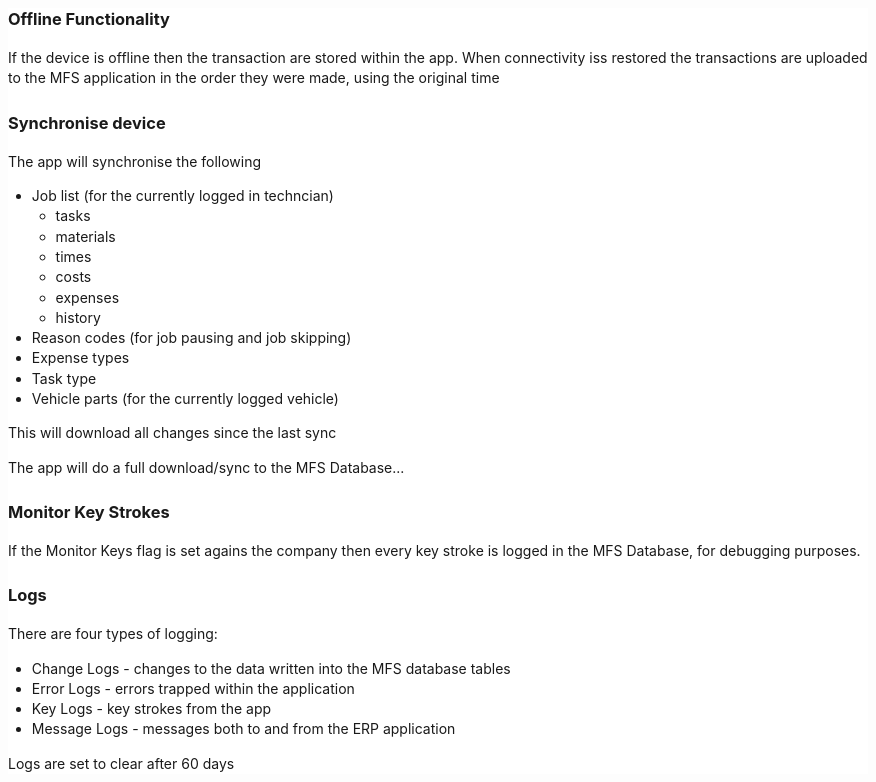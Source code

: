 ### Offline Functionality

If the device is offline then the transaction are stored within the app. When connectivity iss restored the transactions are uploaded to the MFS application in the order they were made, using the original time

### Synchronise device

The app will synchronise the following

- Job list (for the currently logged in techncian)
	- tasks
	- materials
	- times
	- costs
	- expenses
	- history 
- Reason codes (for job pausing and job skipping)
- Expense types
- Task type
- Vehicle parts (for the currently logged vehicle)

This will download all changes since the last sync

The app will do a full download/sync to the MFS Database...

### Monitor Key Strokes

If the Monitor Keys flag is set agains the company then every key stroke is logged in the MFS Database, for debugging purposes.

### Logs

There are four types of logging:

- Change Logs - changes to the data written into the MFS database tables
- Error Logs - errors trapped within the application
- Key Logs - key strokes from the app
- Message Logs - messages both to and from the ERP application

Logs are set to clear after 60 days
